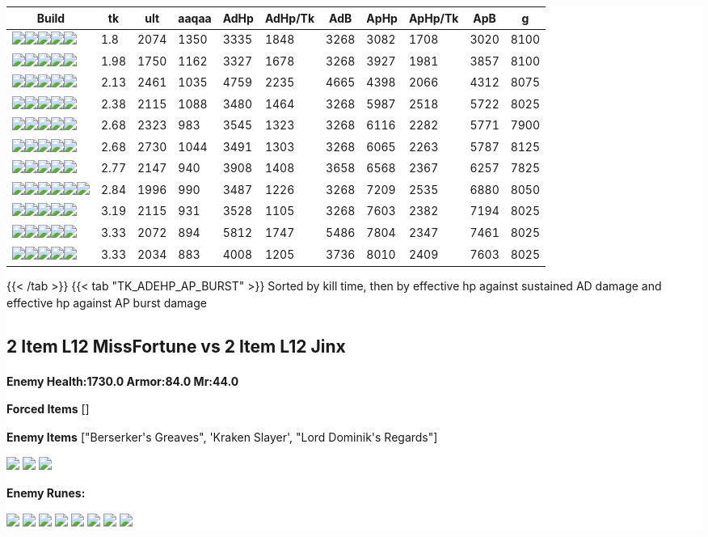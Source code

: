



 Build |tk|ult|aaqaa|AdHp|AdHp/Tk|AdB|ApHp|ApHp/Tk|ApB|g
-|-|-|-|-|-|-|-|-|-|-
![](/item/3095.png)![](/item/6671.png)![](/item/1053.png)![](/item/1055.png)![](/item/1036.png)|1.8|2074|1350|3335|1848|3268|3082|1708|3020|8100
![](/item/3091.png)![](/item/3124.png)![](/item/1053.png)![](/item/1055.png)![](/item/1036.png)|1.98|1750|1162|3327|1678|3268|3927|1981|3857|8100
![](/item/6673.png)![](/item/6675.png)![](/item/1055.png)![](/item/1037.png)![](/item/1036.png)|2.13|2461|1035|4759|2235|4665|4398|2066|4312|8075
![](/item/6672.png)![](/item/3156.png)![](/item/1053.png)![](/item/1055.png)![](/item/1037.png)|2.38|2115|1088|3480|1464|3268|5987|2518|5722|8025
![](/item/3156.png)![](/item/6675.png)![](/item/1053.png)![](/item/1055.png)![](/item/1036.png)|2.68|2323|983|3545|1323|3268|6116|2282|5771|7900
![](/item/3156.png)![](/item/6691.png)![](/item/1053.png)![](/item/1055.png)![](/item/1037.png)|2.68|2730|1044|3491|1303|3268|6065|2263|5787|8125
![](/item/6609.png)![](/item/3156.png)![](/item/1053.png)![](/item/1055.png)![](/item/1037.png)|2.77|2147|940|3908|1408|3658|6568|2367|6257|7825
![](/item/3156.png)![](/item/3091.png)![](/item/1053.png)![](/item/1055.png)![](/item/1036.png)![](/item/1036.png)|2.84|1996|990|3487|1226|3268|7209|2535|6880|8050
![](/item/3156.png)![](/item/3139.png)![](/item/1053.png)![](/item/1055.png)![](/item/1037.png)|3.19|2115|931|3528|1105|3268|7603|2382|7194|8025
![](/item/3156.png)![](/item/3026.png)![](/item/1053.png)![](/item/1055.png)![](/item/1037.png)|3.33|2072|894|5812|1747|5486|7804|2347|7461|8025
![](/item/3156.png)![](/item/6035.png)![](/item/1053.png)![](/item/1055.png)![](/item/1037.png)|3.33|2034|883|4008|1205|3736|8010|2409|7603|8025
{{< /tab >}}
{{< tab "TK_ADEHP_AP_BURST" >}}
Sorted by kill time, then by effective hp against sustained AD damage and effective hp against AP burst damage
## 2 Item L12 MissFortune vs 2 Item L12 Jinx

**Enemy Health:1730.0 Armor:84.0 Mr:44.0**


**Forced Items** []








**Enemy Items** ["Berserker's Greaves", 'Kraken Slayer', "Lord Dominik's Regards"]





![](/item/3006.png)
![](/item/6672.png)
![](/item/3036.png)



**Enemy Runes:**





![](/Styles/Precision/LethalTempo/LethalTempo.png)
![](/Styles/Precision/Triumph.png)
![](/Styles/Precision/LegendBloodline/LegendBloodline.png)
![](/Styles/Precision/CutDown/CutDown.png)
![](/Styles/Sorcery/AbsoluteFocus/AbsoluteFocus.png)
![](/Styles/Sorcery/GatheringStorm/GatheringStorm.png)
![](/StatMods/StatModsAttackSpeedIcon.png)
![](/StatMods/StatModsAdaptiveForceIcon.png)